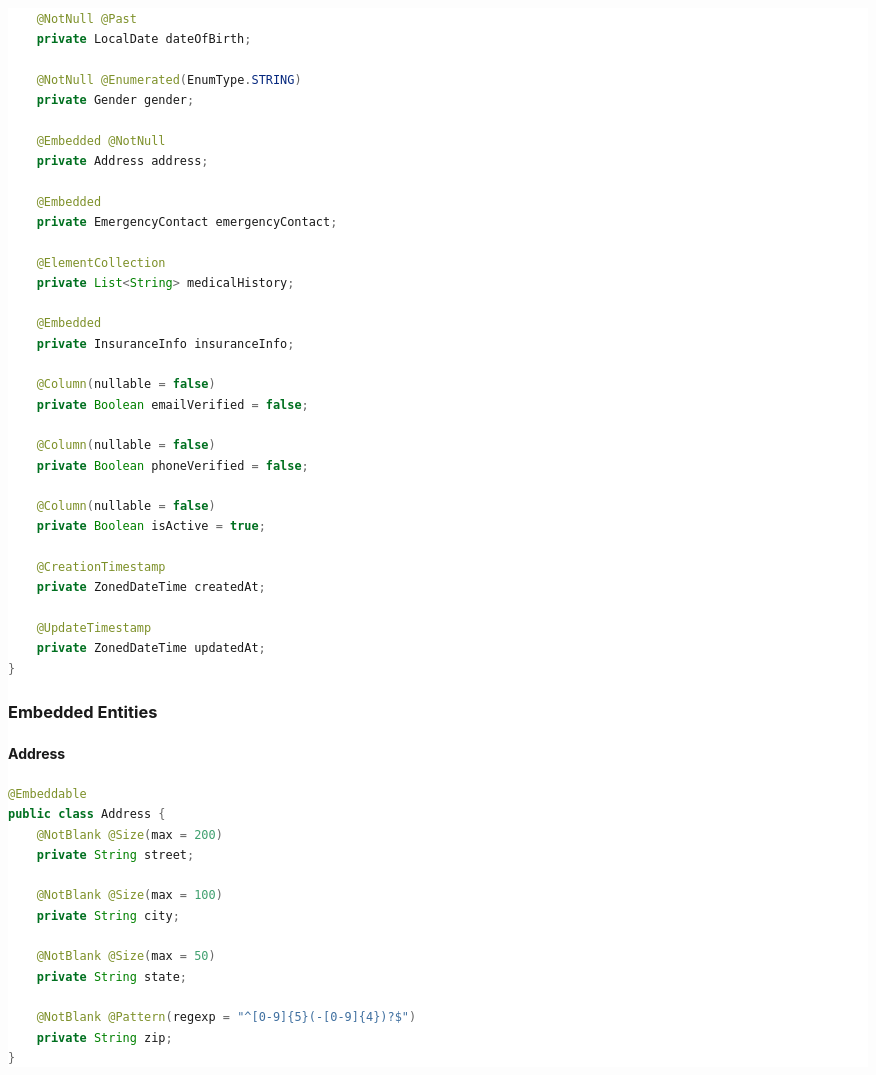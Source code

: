 ```java
    @NotNull @Past
    private LocalDate dateOfBirth;
    
    @NotNull @Enumerated(EnumType.STRING)
    private Gender gender;
    
    @Embedded @NotNull
    private Address address;
    
    @Embedded
    private EmergencyContact emergencyContact;
    
    @ElementCollection
    private List<String> medicalHistory;
    
    @Embedded
    private InsuranceInfo insuranceInfo;
    
    @Column(nullable = false)
    private Boolean emailVerified = false;
    
    @Column(nullable = false)
    private Boolean phoneVerified = false;
    
    @Column(nullable = false)
    private Boolean isActive = true;
    
    @CreationTimestamp
    private ZonedDateTime createdAt;
    
    @UpdateTimestamp
    private ZonedDateTime updatedAt;
}
```

### Embedded Entities

#### Address
```java
@Embeddable
public class Address {
    @NotBlank @Size(max = 200)
    private String street;
    
    @NotBlank @Size(max = 100)
    private String city;
    
    @NotBlank @Size(max = 50)
    private String state;
    
    @NotBlank @Pattern(regexp = "^[0-9]{5}(-[0-9]{4})?$")
    private String zip;
}
```
